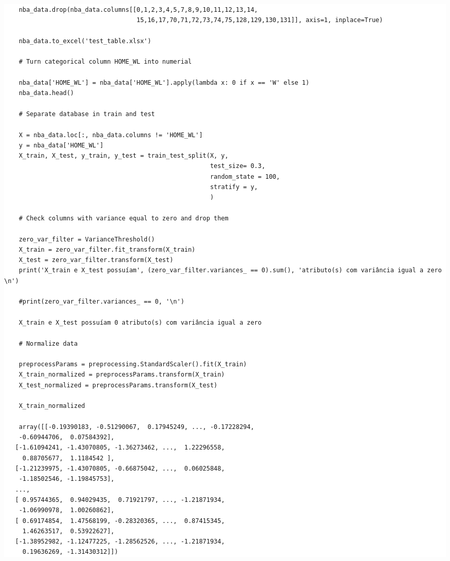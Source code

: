         nba_data.drop(nba_data.columns[[0,1,2,3,4,5,7,8,9,10,11,12,13,14,
                                        15,16,17,70,71,72,73,74,75,128,129,130,131]], axis=1, inplace=True)

        nba_data.to_excel('test_table.xlsx')

        # Turn categorical column HOME_WL into numerial

        nba_data['HOME_WL'] = nba_data['HOME_WL'].apply(lambda x: 0 if x == 'W' else 1)
        nba_data.head()

        # Separate database in train and test

        X = nba_data.loc[:, nba_data.columns != 'HOME_WL']
        y = nba_data['HOME_WL']
        X_train, X_test, y_train, y_test = train_test_split(X, y, 
                                                            test_size= 0.3, 
                                                            random_state = 100, 
                                                            stratify = y,
                                                            )

        # Check columns with variance equal to zero and drop them

        zero_var_filter = VarianceThreshold()
        X_train = zero_var_filter.fit_transform(X_train)
        X_test = zero_var_filter.transform(X_test)
        print('X_train e X_test possuíam', (zero_var_filter.variances_ == 0).sum(), 'atributo(s) com variância igual a zero \n')

        #print(zero_var_filter.variances_ == 0, '\n')

        X_train e X_test possuíam 0 atributo(s) com variância igual a zero

        # Normalize data

        preprocessParams = preprocessing.StandardScaler().fit(X_train)
        X_train_normalized = preprocessParams.transform(X_train)
        X_test_normalized = preprocessParams.transform(X_test)

        X_train_normalized

        array([[-0.19390183, -0.51290067,  0.17945249, ..., -0.17228294,
        -0.60944706,  0.07584392],
       [-1.61094241, -1.43070805, -1.36273462, ...,  1.22296558,
         0.88705677,  1.1184542 ],
       [-1.21239975, -1.43070805, -0.66875042, ...,  0.06025848,
        -1.18502546, -1.19845753],
       ...,
       [ 0.95744365,  0.94029435,  0.71921797, ..., -1.21871934,
        -1.06990978,  1.00260862],
       [ 0.69174854,  1.47568199, -0.28320365, ...,  0.87415345,
         1.46263517,  0.53922627],
       [-1.38952982, -1.12477225, -1.28562526, ..., -1.21871934,
         0.19636269, -1.31430312]])
